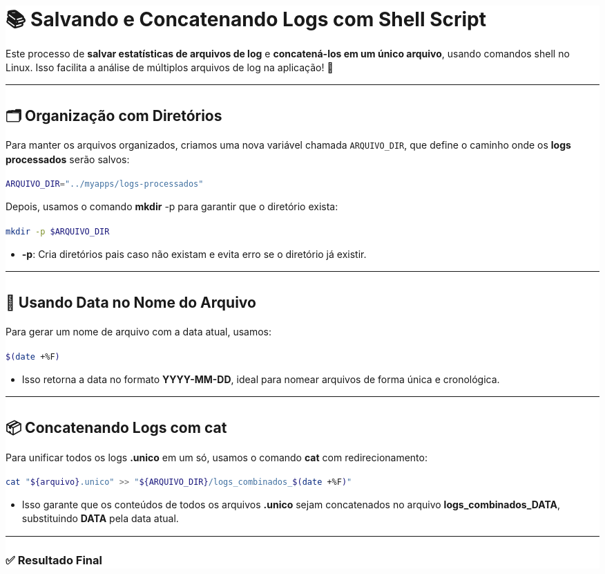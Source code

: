 
# 📚 Salvando e Concatenando Logs com Shell Script

Este processo de **salvar estatísticas de arquivos de log** e **concatená-los em um único arquivo**, usando comandos shell no Linux. Isso facilita a análise de múltiplos arquivos de log na aplicação! 🚀

---

## 🗂️ Organização com Diretórios

Para manter os arquivos organizados, criamos uma nova variável chamada `ARQUIVO_DIR`, que define o caminho onde os **logs processados** serão salvos:

```bash
ARQUIVO_DIR="../myapps/logs-processados"
```

Depois, usamos o comando **mkdir** -p para garantir que o diretório exista:

```bash
mkdir -p $ARQUIVO_DIR
```

*  **-p**: Cria diretórios pais caso não existam e evita erro se o diretório já existir.

---

## 📅 Usando Data no Nome do Arquivo

Para gerar um nome de arquivo com a data atual, usamos:

```bash
$(date +%F)
```

* Isso retorna a data no formato **YYYY-MM-DD**, ideal para nomear arquivos de forma única e cronológica.

---

## 📦 Concatenando Logs com cat

Para unificar todos os logs **.unico** em um só, usamos o comando **cat** com redirecionamento:

```bash
cat "${arquivo}.unico" >> "${ARQUIVO_DIR}/logs_combinados_$(date +%F)"
```

* Isso garante que os conteúdos de todos os arquivos **.unico** sejam concatenados no arquivo **logs_combinados_DATA**, substituindo **DATA** pela data atual.

---

### ✅ Resultado Final
